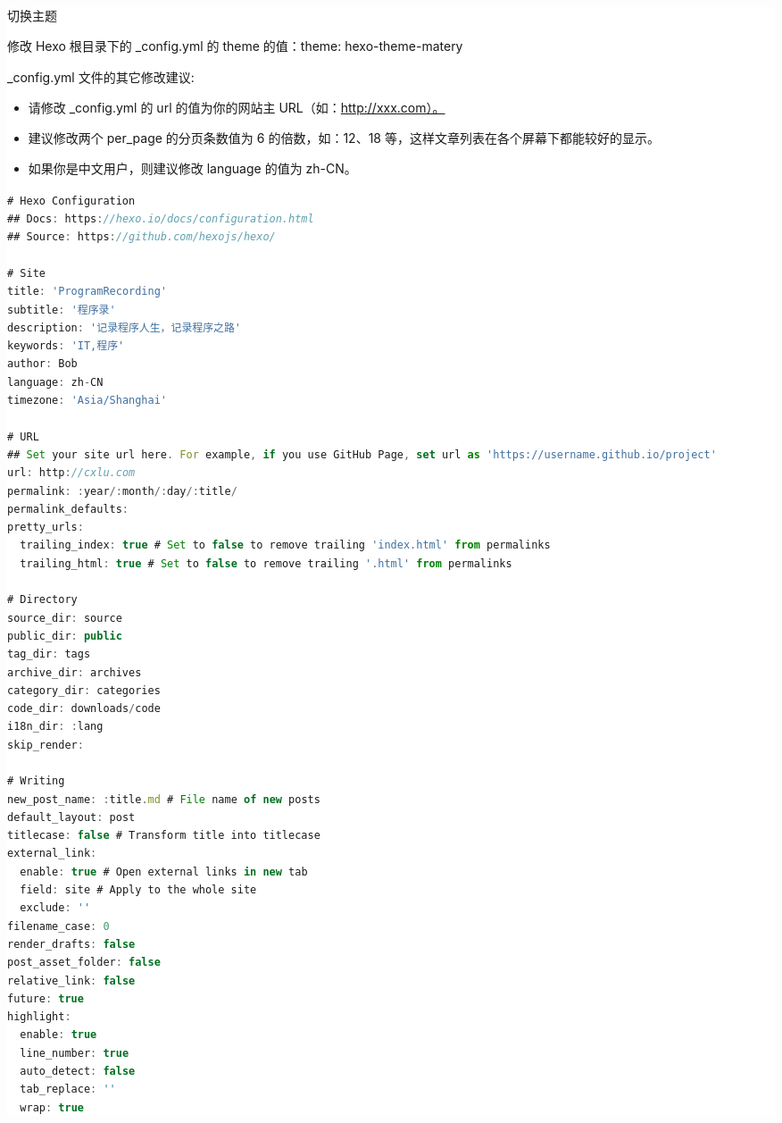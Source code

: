切换主题

修改 Hexo 根目录下的 _config.yml 的 theme 的值：theme: hexo-theme-matery

_config.yml 文件的其它修改建议:

- 请修改 _config.yml 的 url 的值为你的网站主 URL（如：http://xxx.com）。

- 建议修改两个 per_page 的分页条数值为 6 的倍数，如：12、18 等，这样文章列表在各个屏幕下都能较好的显示。

- 如果你是中文用户，则建议修改 language 的值为 zh-CN。



```javascript
# Hexo Configuration
## Docs: https://hexo.io/docs/configuration.html
## Source: https://github.com/hexojs/hexo/

# Site
title: 'ProgramRecording'
subtitle: '程序录'
description: '记录程序人生，记录程序之路'
keywords: 'IT,程序'
author: Bob
language: zh-CN
timezone: 'Asia/Shanghai'

# URL
## Set your site url here. For example, if you use GitHub Page, set url as 'https://username.github.io/project'
url: http://cxlu.com
permalink: :year/:month/:day/:title/
permalink_defaults:
pretty_urls:
  trailing_index: true # Set to false to remove trailing 'index.html' from permalinks
  trailing_html: true # Set to false to remove trailing '.html' from permalinks

# Directory
source_dir: source
public_dir: public
tag_dir: tags
archive_dir: archives
category_dir: categories
code_dir: downloads/code
i18n_dir: :lang
skip_render:

# Writing
new_post_name: :title.md # File name of new posts
default_layout: post
titlecase: false # Transform title into titlecase
external_link:
  enable: true # Open external links in new tab
  field: site # Apply to the whole site
  exclude: ''
filename_case: 0
render_drafts: false
post_asset_folder: false
relative_link: false
future: true
highlight:
  enable: true
  line_number: true
  auto_detect: false
  tab_replace: ''
  wrap: true
```